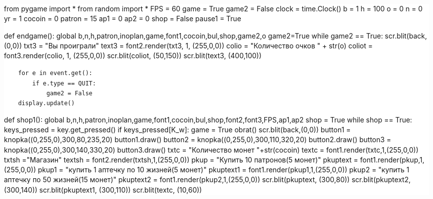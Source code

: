 from pygame import *
from random import *
FPS = 60
game = True
game2 = False
clock = time.Clock()
b = 1
h = 100
o = 0
n = 0
yr = 1
cocoin = 0
patron = 15
ap1 = 0
ap2 = 0
shop = False
pause1 = True


def endgame():
    global b,n,h,patron,inoplan,game,font1,cocoin,bul,shop,game2,o
    game2=True
    while game2 == True:
        scr.blit(back,(0,0))
        txt3 = "Вы проиграли"
        text3 = font2.render(txt3, 1, (255,0,0))
        colio = "Количество очков " + str(o)
        coliot = font3.render(colio, 1, (255,0,0))
        scr.blit(coliot, (50,150))
        scr.blit(text3, (400,100))

        for e in event.get():
            if e.type == QUIT:
                game2 = False
        display.update()

def shop1():
    global b,n,h,patron,inoplan,game,font1,cocoin,bul,shop,font2,font3,FPS,ap1,ap2
    shop = True
    while shop == True:
        keys_pressed = key.get_pressed()
        if keys_pressed[K_w]:
            game = True
            obrat()
        scr.blit(back,(0,0))
        button1 = knopka((0,255,0),300,80,235,20)
        button1.draw()
        button2 = knopka((0,255,0),300,110,320,20)
        button2.draw()
        button3 = knopka((0,255,0),300,140,330,20)
        button3.draw()
        txtc = "Количество монет "+str(cocoin)
        textc = font1.render(txtc,1,(255,0,0))
        txtsh ="Магазин"
        textsh = font2.render(txtsh,1,(255,0,0))
        pkup = "Купить 10 патронов(5 монет)"
        pkuptext = font1.render(pkup,1,(255,0,0))
        pkup1 = "купить 1 аптечку по 10 жизней(5 монет)"
        pkuptext1 = font1.render(pkup1,1,(255,0,0))
        pkup2 = "купить 1 аптечку по 50 жизней(15 монет)"
        pkuptext2 = font1.render(pkup2,1,(255,0,0))
        scr.blit(pkuptext, (300,80))
        scr.blit(pkuptext2, (300,140))
        scr.blit(pkuptext1, (300,110))
        scr.blit(textc, (10,60))
